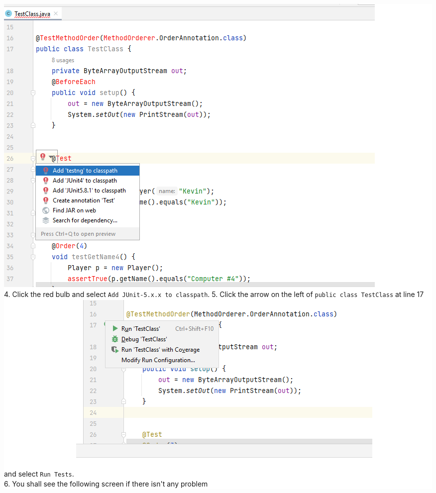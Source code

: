  ![](add-JUnit.png)  
4. Click the red bulb and select `Add JUnit-5.x.x to classpath`.
5. Click the arrow on the left of `public class TestClass` at line 17 and select `Run Tests`.
![](runTest.png)  
6. You shall see the following screen if there isn't any problem
